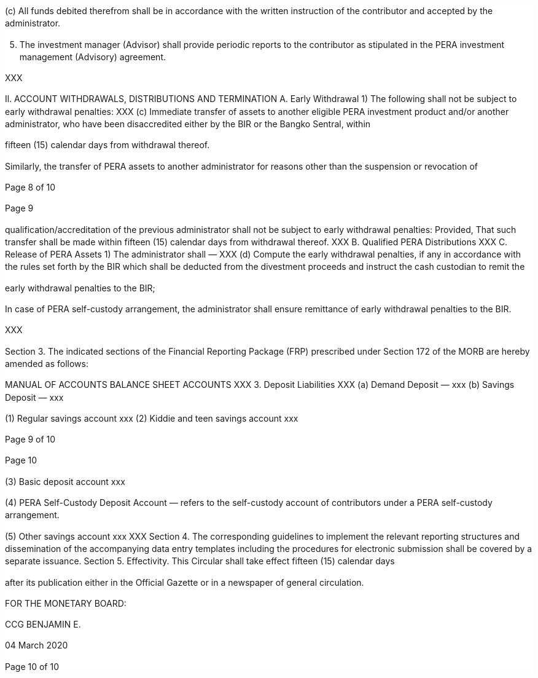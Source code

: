 (c) All funds debited therefrom shall be in accordance with the written instruction of the contributor and accepted by the administrator.

5) The investment manager (Advisor) shall provide periodic reports to the contributor as stipulated in the PERA investment management (Advisory) agreement.

XXX

Il. ACCOUNT WITHDRAWALS, DISTRIBUTIONS AND TERMINATION A. Early Withdrawal 1) The following shall not be subject to early withdrawal penalties: XXX (c) Immediate transfer of assets to another eligible PERA investment product and/or another administrator, who have been disaccredited either by the BIR or the Bangko Sentral, within

fifteen (15) calendar days from withdrawal thereof.

Similarly, the transfer of PERA assets to another administrator for reasons other than the suspension or revocation of

Page 8 of 10

Page 9

qualification/accreditation of the previous administrator shall not be subject to early withdrawal penalties: Provided, That such transfer shall be made within fifteen (15) calendar days from withdrawal thereof. XXX B. Qualified PERA Distributions XXX C. Release of PERA Assets 1) The administrator shall — XXX (d) Compute the early withdrawal penalties, if any in accordance with the rules set forth by the BIR which shall be deducted from the divestment proceeds and instruct the cash custodian to remit the

early withdrawal penalties to the BIR;

In case of PERA self-custody arrangement, the administrator shall ensure remittance of early withdrawal penalties to the BIR.

XXX

Section 3. The indicated sections of the Financial Reporting Package (FRP) prescribed under Section 172 of the MORB are hereby amended as follows:

MANUAL OF ACCOUNTS BALANCE SHEET ACCOUNTS XXX 3. Deposit Liabilities XXX (a) Demand Deposit — xxx (b) Savings Deposit — xxx

(1) Regular savings account xxx (2) Kiddie and teen savings account xxx

Page 9 of 10

Page 10

(3) Basic deposit account xxx

(4) PERA Self-Custody Deposit Account — refers to the self-custody account of contributors under a PERA self-custody arrangement.

(5) Other savings account xxx XXX Section 4. The corresponding guidelines to implement the relevant reporting structures and dissemination of the accompanying data entry templates including the procedures for electronic submission shall be covered by a separate issuance. Section 5. Effectivity. This Circular shall take effect fifteen (15) calendar days

after its publication either in the Official Gazette or in a newspaper of general circulation.

FOR THE MONETARY BOARD:

CCG BENJAMIN E.

04 March 2020

Page 10 of 10